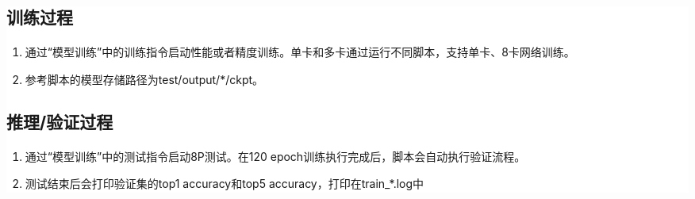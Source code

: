 ```
```

## 训练过程<a name="section1589455252218"></a>

1.  通过“模型训练”中的训练指令启动性能或者精度训练。单卡和多卡通过运行不同脚本，支持单卡、8卡网络训练。

2.  参考脚本的模型存储路径为test/output/*/ckpt。

## 推理/验证过程<a name="section1465595372416"></a>

1.  通过“模型训练”中的测试指令启动8P测试。在120 epoch训练执行完成后，脚本会自动执行验证流程。

2.  测试结束后会打印验证集的top1 accuracy和top5 accuracy，打印在train_*.log中

